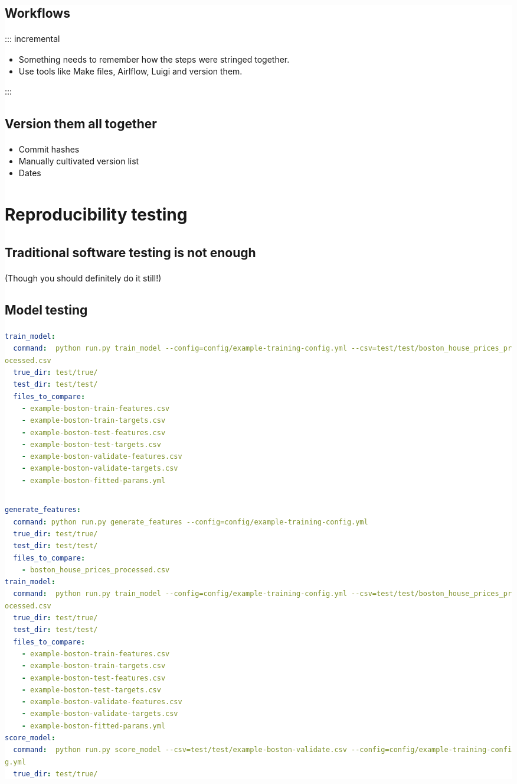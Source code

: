 ## Workflows

::: incremental 
* Something needs to remember how the steps were stringed together.
* Use tools like Make files, Airlflow, Luigi and version them.

:::

## Version them all together 
* Commit hashes
* Manually cultivated version list
* Dates 

# Reproducibility testing 

## Traditional software testing is not enough 
(Though you should definitely do it still!) 

## Model testing 


```yaml
train_model:  
  command:  python run.py train_model --config=config/example-training-config.yml --csv=test/test/boston_house_prices_processed.csv  
  true_dir: test/true/  
  test_dir: test/test/  
  files_to_compare:  
    - example-boston-train-features.csv  
    - example-boston-train-targets.csv  
    - example-boston-test-features.csv  
    - example-boston-test-targets.csv  
    - example-boston-validate-features.csv  
    - example-boston-validate-targets.csv  
	- example-boston-fitted-params.yml
  ```
  
## 

```yaml
generate_features:  
  command: python run.py generate_features --config=config/example-training-config.yml  
  true_dir: test/true/  
  test_dir: test/test/  
  files_to_compare:  
    - boston_house_prices_processed.csv  
train_model:  
  command:  python run.py train_model --config=config/example-training-config.yml --csv=test/test/boston_house_prices_processed.csv  
  true_dir: test/true/  
  test_dir: test/test/  
  files_to_compare:  
    - example-boston-train-features.csv  
    - example-boston-train-targets.csv  
    - example-boston-test-features.csv  
    - example-boston-test-targets.csv  
    - example-boston-validate-features.csv  
    - example-boston-validate-targets.csv  
    - example-boston-fitted-params.yml
score_model:  
  command:  python run.py score_model --csv=test/test/example-boston-validate.csv --config=config/example-training-config.yml  
  true_dir: test/true/  
```